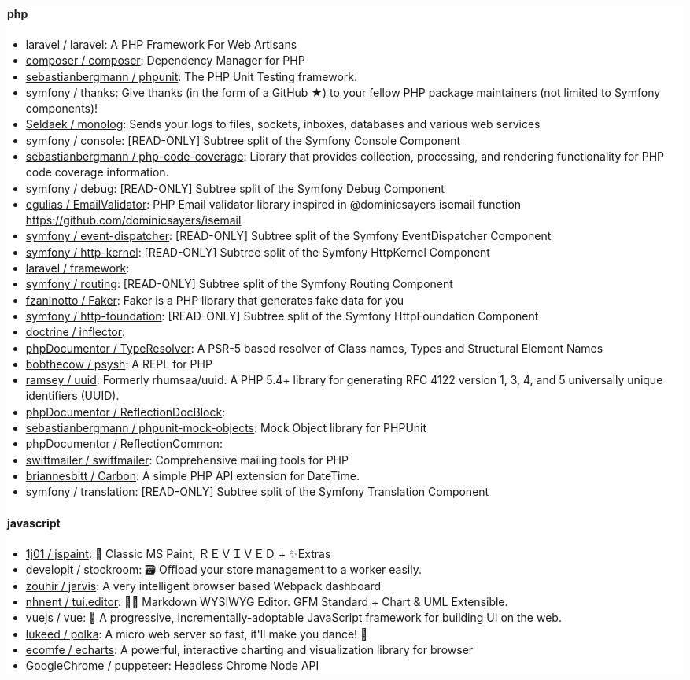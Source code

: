 
#### php

* [laravel / laravel](https://github.com/laravel/laravel):  A PHP Framework For Web Artisans
* [composer / composer](https://github.com/composer/composer):  Dependency Manager for PHP
* [sebastianbergmann / phpunit](https://github.com/sebastianbergmann/phpunit):  The PHP Unit Testing framework.
* [symfony / thanks](https://github.com/symfony/thanks):  Give thanks (in the form of a GitHub ★) to your fellow PHP package maintainers (not limited to Symfony components)!
* [Seldaek / monolog](https://github.com/Seldaek/monolog):  Sends your logs to files, sockets, inboxes, databases and various web services
* [symfony / console](https://github.com/symfony/console):  [READ-ONLY] Subtree split of the Symfony Console Component
* [sebastianbergmann / php-code-coverage](https://github.com/sebastianbergmann/php-code-coverage):  Library that provides collection, processing, and rendering functionality for PHP code coverage information.
* [symfony / debug](https://github.com/symfony/debug):  [READ-ONLY] Subtree split of the Symfony Debug Component
* [egulias / EmailValidator](https://github.com/egulias/EmailValidator):  PHP Email validator library inspired in @dominicsayers isemail function https://github.com/dominicsayers/isemail
* [symfony / event-dispatcher](https://github.com/symfony/event-dispatcher):  [READ-ONLY] Subtree split of the Symfony EventDispatcher Component
* [symfony / http-kernel](https://github.com/symfony/http-kernel):  [READ-ONLY] Subtree split of the Symfony HttpKernel Component
* [laravel / framework](https://github.com/laravel/framework):  
* [symfony / routing](https://github.com/symfony/routing):  [READ-ONLY] Subtree split of the Symfony Routing Component
* [fzaninotto / Faker](https://github.com/fzaninotto/Faker):  Faker is a PHP library that generates fake data for you
* [symfony / http-foundation](https://github.com/symfony/http-foundation):  [READ-ONLY] Subtree split of the Symfony HttpFoundation Component
* [doctrine / inflector](https://github.com/doctrine/inflector):  
* [phpDocumentor / TypeResolver](https://github.com/phpDocumentor/TypeResolver):  A PSR-5 based resolver of Class names, Types and Structural Element Names
* [bobthecow / psysh](https://github.com/bobthecow/psysh):  A REPL for PHP
* [ramsey / uuid](https://github.com/ramsey/uuid):  Formerly rhumsaa/uuid. A PHP 5.4+ library for generating RFC 4122 version 1, 3, 4, and 5 universally unique identifiers (UUID).
* [phpDocumentor / ReflectionDocBlock](https://github.com/phpDocumentor/ReflectionDocBlock):  
* [sebastianbergmann / phpunit-mock-objects](https://github.com/sebastianbergmann/phpunit-mock-objects):  Mock Object library for PHPUnit
* [phpDocumentor / ReflectionCommon](https://github.com/phpDocumentor/ReflectionCommon):  
* [swiftmailer / swiftmailer](https://github.com/swiftmailer/swiftmailer):  Comprehensive mailing tools for PHP
* [briannesbitt / Carbon](https://github.com/briannesbitt/Carbon):  A simple PHP API extension for DateTime.
* [symfony / translation](https://github.com/symfony/translation):  [READ-ONLY] Subtree split of the Symfony Translation Component

#### javascript

* [1j01 / jspaint](https://github.com/1j01/jspaint):  🎨 Classic MS Paint, ＲＥＶＩＶＥＤ + ✨Extras
* [developit / stockroom](https://github.com/developit/stockroom):  🗃 Offload your store management to a worker easily.
* [zouhir / jarvis](https://github.com/zouhir/jarvis):  A very intelligent browser based Webpack dashboard
* [nhnent / tui.editor](https://github.com/nhnent/tui.editor):  🍞📝 Markdown WYSIWYG Editor. GFM Standard + Chart & UML Extensible.
* [vuejs / vue](https://github.com/vuejs/vue):  🖖 A progressive, incrementally-adoptable JavaScript framework for building UI on the web.
* [lukeed / polka](https://github.com/lukeed/polka):  A micro web server so fast, it'll make you dance! 👯
* [ecomfe / echarts](https://github.com/ecomfe/echarts):  A powerful, interactive charting and visualization library for browser
* [GoogleChrome / puppeteer](https://github.com/GoogleChrome/puppeteer):  Headless Chrome Node API